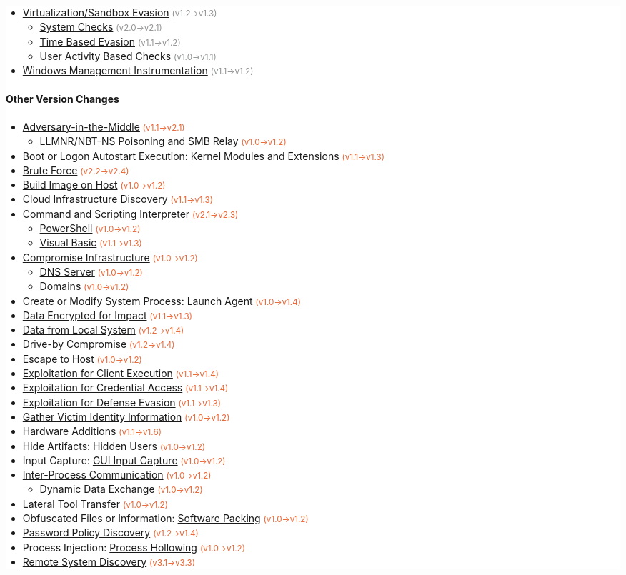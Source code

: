 * [Virtualization/Sandbox Evasion](/techniques/T1497) <small style="color:#929393">(v1.2&#8594;v1.3)</small>
    * [System Checks](/techniques/T1497/001) <small style="color:#929393">(v2.0&#8594;v2.1)</small>
    * [Time Based Evasion](/techniques/T1497/003) <small style="color:#929393">(v1.1&#8594;v1.2)</small>
    * [User Activity Based Checks](/techniques/T1497/002) <small style="color:#929393">(v1.0&#8594;v1.1)</small>
* [Windows Management Instrumentation](/techniques/T1047) <small style="color:#929393">(v1.1&#8594;v1.2)</small>

#### Other Version Changes

* [Adversary-in-the-Middle](/techniques/T1557) <small style="color:#eb6635">(v1.1&#8594;v2.1)</small>
    * [LLMNR/NBT-NS Poisoning and SMB Relay](/techniques/T1557/001) <small style="color:#eb6635">(v1.0&#8594;v1.2)</small>
* Boot or Logon Autostart Execution: [Kernel Modules and Extensions](/techniques/T1547/006) <small style="color:#eb6635">(v1.1&#8594;v1.3)</small>
* [Brute Force](/techniques/T1110) <small style="color:#eb6635">(v2.2&#8594;v2.4)</small>
* [Build Image on Host](/techniques/T1612) <small style="color:#eb6635">(v1.0&#8594;v1.2)</small>
* [Cloud Infrastructure Discovery](/techniques/T1580) <small style="color:#eb6635">(v1.1&#8594;v1.3)</small>
* [Command and Scripting Interpreter](/techniques/T1059) <small style="color:#eb6635">(v2.1&#8594;v2.3)</small>
    * [PowerShell](/techniques/T1059/001) <small style="color:#eb6635">(v1.0&#8594;v1.2)</small>
    * [Visual Basic](/techniques/T1059/005) <small style="color:#eb6635">(v1.1&#8594;v1.3)</small>
* [Compromise Infrastructure](/techniques/T1584) <small style="color:#eb6635">(v1.0&#8594;v1.2)</small>
    * [DNS Server](/techniques/T1584/002) <small style="color:#eb6635">(v1.0&#8594;v1.2)</small>
    * [Domains](/techniques/T1584/001) <small style="color:#eb6635">(v1.0&#8594;v1.2)</small>
* Create or Modify System Process: [Launch Agent](/techniques/T1543/001) <small style="color:#eb6635">(v1.0&#8594;v1.4)</small>
* [Data Encrypted for Impact](/techniques/T1486) <small style="color:#eb6635">(v1.1&#8594;v1.3)</small>
* [Data from Local System](/techniques/T1005) <small style="color:#eb6635">(v1.2&#8594;v1.4)</small>
* [Drive-by Compromise](/techniques/T1189) <small style="color:#eb6635">(v1.2&#8594;v1.4)</small>
* [Escape to Host](/techniques/T1611) <small style="color:#eb6635">(v1.0&#8594;v1.2)</small>
* [Exploitation for Client Execution](/techniques/T1203) <small style="color:#eb6635">(v1.1&#8594;v1.4)</small>
* [Exploitation for Credential Access](/techniques/T1212) <small style="color:#eb6635">(v1.1&#8594;v1.4)</small>
* [Exploitation for Defense Evasion](/techniques/T1211) <small style="color:#eb6635">(v1.1&#8594;v1.3)</small>
* [Gather Victim Identity Information](/techniques/T1589) <small style="color:#eb6635">(v1.0&#8594;v1.2)</small>
* [Hardware Additions](/techniques/T1200) <small style="color:#eb6635">(v1.1&#8594;v1.6)</small>
* Hide Artifacts: [Hidden Users](/techniques/T1564/002) <small style="color:#eb6635">(v1.0&#8594;v1.2)</small>
* Input Capture: [GUI Input Capture](/techniques/T1056/002) <small style="color:#eb6635">(v1.0&#8594;v1.2)</small>
* [Inter-Process Communication](/techniques/T1559) <small style="color:#eb6635">(v1.0&#8594;v1.2)</small>
    * [Dynamic Data Exchange](/techniques/T1559/002) <small style="color:#eb6635">(v1.0&#8594;v1.2)</small>
* [Lateral Tool Transfer](/techniques/T1570) <small style="color:#eb6635">(v1.0&#8594;v1.2)</small>
* Obfuscated Files or Information: [Software Packing](/techniques/T1027/002) <small style="color:#eb6635">(v1.0&#8594;v1.2)</small>
* [Password Policy Discovery](/techniques/T1201) <small style="color:#eb6635">(v1.2&#8594;v1.4)</small>
* Process Injection: [Process Hollowing](/techniques/T1055/012) <small style="color:#eb6635">(v1.0&#8594;v1.2)</small>
* [Remote System Discovery](/techniques/T1018) <small style="color:#eb6635">(v3.1&#8594;v3.3)</small>